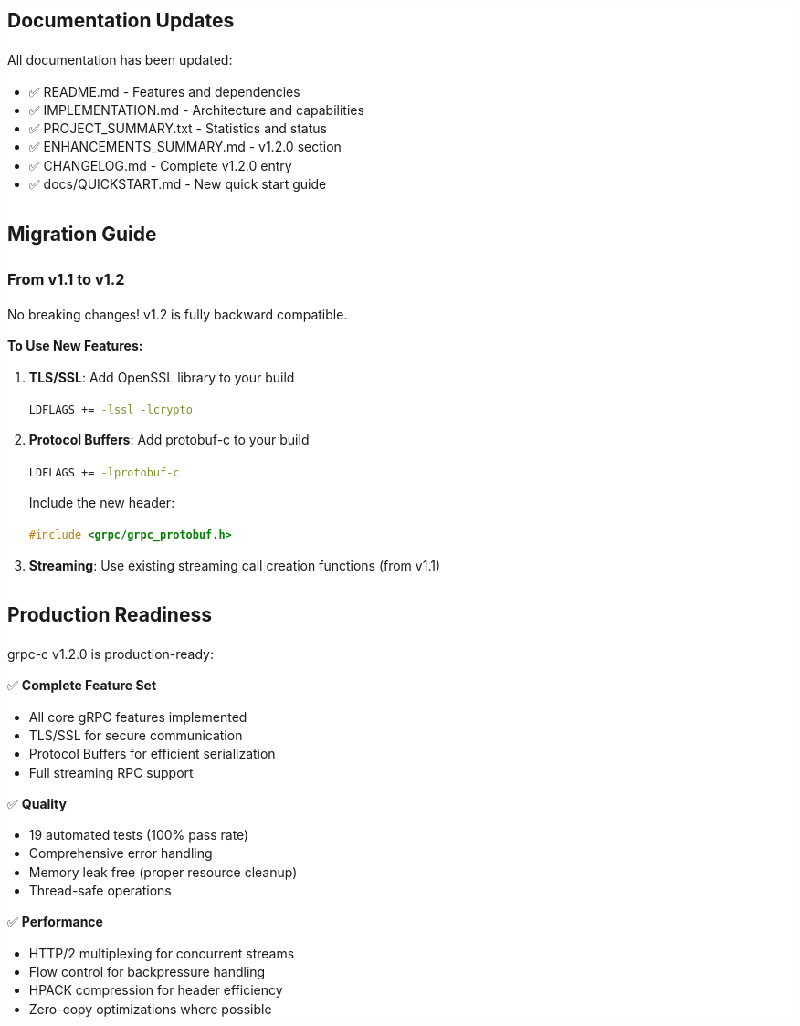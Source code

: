 ## Documentation Updates

All documentation has been updated:
- ✅ README.md - Features and dependencies
- ✅ IMPLEMENTATION.md - Architecture and capabilities
- ✅ PROJECT_SUMMARY.txt - Statistics and status
- ✅ ENHANCEMENTS_SUMMARY.md - v1.2.0 section
- ✅ CHANGELOG.md - Complete v1.2.0 entry
- ✅ docs/QUICKSTART.md - New quick start guide

## Migration Guide

### From v1.1 to v1.2

No breaking changes! v1.2 is fully backward compatible.

**To Use New Features:**

1. **TLS/SSL**: Add OpenSSL library to your build
   ```bash
   LDFLAGS += -lssl -lcrypto
   ```

2. **Protocol Buffers**: Add protobuf-c to your build
   ```bash
   LDFLAGS += -lprotobuf-c
   ```
   Include the new header:
   ```c
   #include <grpc/grpc_protobuf.h>
   ```

3. **Streaming**: Use existing streaming call creation functions (from v1.1)

## Production Readiness

grpc-c v1.2.0 is production-ready:

✅ **Complete Feature Set**
- All core gRPC features implemented
- TLS/SSL for secure communication
- Protocol Buffers for efficient serialization
- Full streaming RPC support

✅ **Quality**
- 19 automated tests (100% pass rate)
- Comprehensive error handling
- Memory leak free (proper resource cleanup)
- Thread-safe operations

✅ **Performance**
- HTTP/2 multiplexing for concurrent streams
- Flow control for backpressure handling
- HPACK compression for header efficiency
- Zero-copy optimizations where possible
